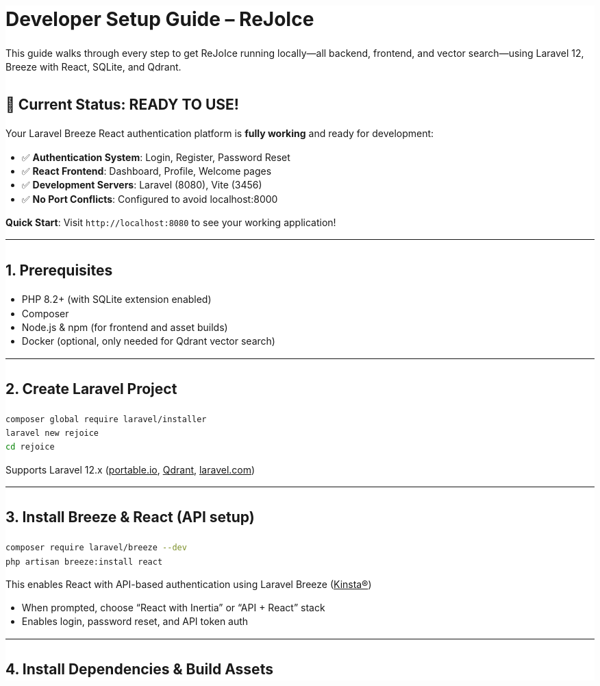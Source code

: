# Developer Setup Guide – ReJoIce

This guide walks through every step to get ReJoIce running locally—all backend, frontend, and vector search—using Laravel 12, Breeze with React, SQLite, and Qdrant.

## 🎉 Current Status: READY TO USE!

Your Laravel Breeze React authentication platform is **fully working** and ready for development:

- ✅ **Authentication System**: Login, Register, Password Reset
- ✅ **React Frontend**: Dashboard, Profile, Welcome pages  
- ✅ **Development Servers**: Laravel (8080), Vite (3456)
- ✅ **No Port Conflicts**: Configured to avoid localhost:8000

**Quick Start**: Visit `http://localhost:8080` to see your working application!

---

## 1. Prerequisites

- PHP 8.2+ (with SQLite extension enabled)
- Composer
- Node.js & npm (for frontend and asset builds)
- Docker (optional, only needed for Qdrant vector search)

---

## 2. Create Laravel Project

```bash
composer global require laravel/installer
laravel new rejoice
cd rejoice
````

Supports Laravel 12.x ([portable.io][1], [Qdrant][2], [laravel.com][3])

---

## 3. Install Breeze & React (API setup)

```bash
composer require laravel/breeze --dev
php artisan breeze:install react
```

This enables React with API-based authentication using Laravel Breeze ([Kinsta®][4])

* When prompted, choose “React with Inertia” or “API + React” stack
* Enables login, password reset, and API token auth

---

## 4. Install Dependencies & Build Assets


[1]: https://portable.io/connectors/laravel-forge/qdrant?utm_source=chatgpt.com "Integrate data from Laravel Forge and Qdrant - Portable"
[2]: https://qdrant.tech/documentation/tutorials/?utm_source=chatgpt.com "Database Tutorials - Qdrant"
[3]: https://laravel.com/docs/12.x/installation?utm_source=chatgpt.com "Installation - Laravel 12.x - The PHP Framework For Web Artisans"
[4]: https://kinsta.com/blog/laravel-breeze/?utm_source=chatgpt.com "Authentication in Laravel Using Breeze - Kinsta®"
[5]: https://laravel.com/docs/12.x/starter-kits?utm_source=chatgpt.com "Starter Kits - Laravel 12.x - The PHP Framework For Web Artisans"
[7]: https://qdrant.tech/?utm_source=chatgpt.com "Qdrant - Vector Database - Qdrant"
[8]: https://packagist.org/packages/wontonee/laravel-qdrant-sdk?utm_source=chatgpt.com "wontonee/laravel-qdrant-sdk - Packagist"